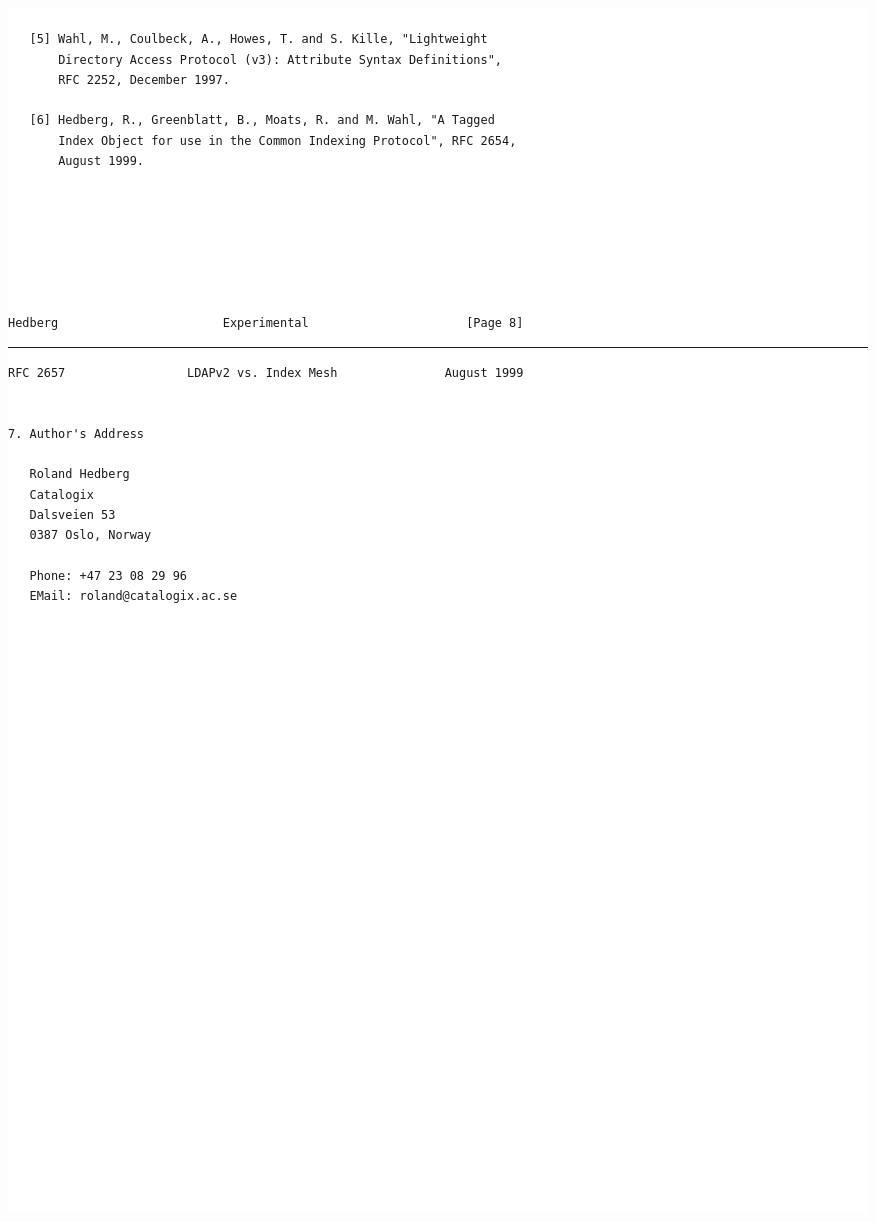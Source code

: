 ``` newpage

   [5] Wahl, M., Coulbeck, A., Howes, T. and S. Kille, "Lightweight
       Directory Access Protocol (v3): Attribute Syntax Definitions",
       RFC 2252, December 1997.

   [6] Hedberg, R., Greenblatt, B., Moats, R. and M. Wahl, "A Tagged
       Index Object for use in the Common Indexing Protocol", RFC 2654,
       August 1999.







Hedberg                       Experimental                      [Page 8]
```

------------------------------------------------------------------------

``` newpage
RFC 2657                 LDAPv2 vs. Index Mesh               August 1999


7. Author's Address

   Roland Hedberg
   Catalogix
   Dalsveien 53
   0387 Oslo, Norway

   Phone: +47 23 08 29 96
   EMail: roland@catalogix.ac.se































```